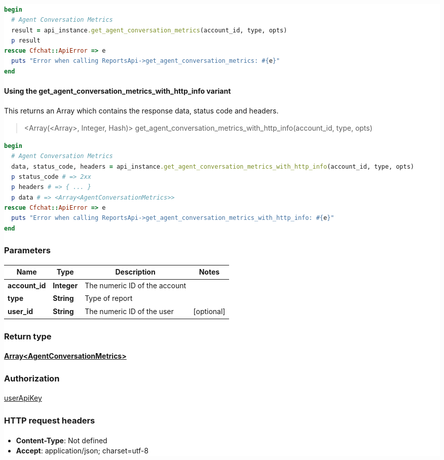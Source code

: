 ```ruby
begin
  # Agent Conversation Metrics
  result = api_instance.get_agent_conversation_metrics(account_id, type, opts)
  p result
rescue Cfchat::ApiError => e
  puts "Error when calling ReportsApi->get_agent_conversation_metrics: #{e}"
end
```

#### Using the get_agent_conversation_metrics_with_http_info variant

This returns an Array which contains the response data, status code and headers.

> <Array(<Array<AgentConversationMetrics>>, Integer, Hash)> get_agent_conversation_metrics_with_http_info(account_id, type, opts)

```ruby
begin
  # Agent Conversation Metrics
  data, status_code, headers = api_instance.get_agent_conversation_metrics_with_http_info(account_id, type, opts)
  p status_code # => 2xx
  p headers # => { ... }
  p data # => <Array<AgentConversationMetrics>>
rescue Cfchat::ApiError => e
  puts "Error when calling ReportsApi->get_agent_conversation_metrics_with_http_info: #{e}"
end
```

### Parameters

| Name | Type | Description | Notes |
| ---- | ---- | ----------- | ----- |
| **account_id** | **Integer** | The numeric ID of the account |  |
| **type** | **String** | Type of report |  |
| **user_id** | **String** | The numeric ID of the user | [optional] |

### Return type

[**Array&lt;AgentConversationMetrics&gt;**](AgentConversationMetrics.md)

### Authorization

[userApiKey](../README.md#userApiKey)

### HTTP request headers

- **Content-Type**: Not defined
- **Accept**: application/json; charset=utf-8
